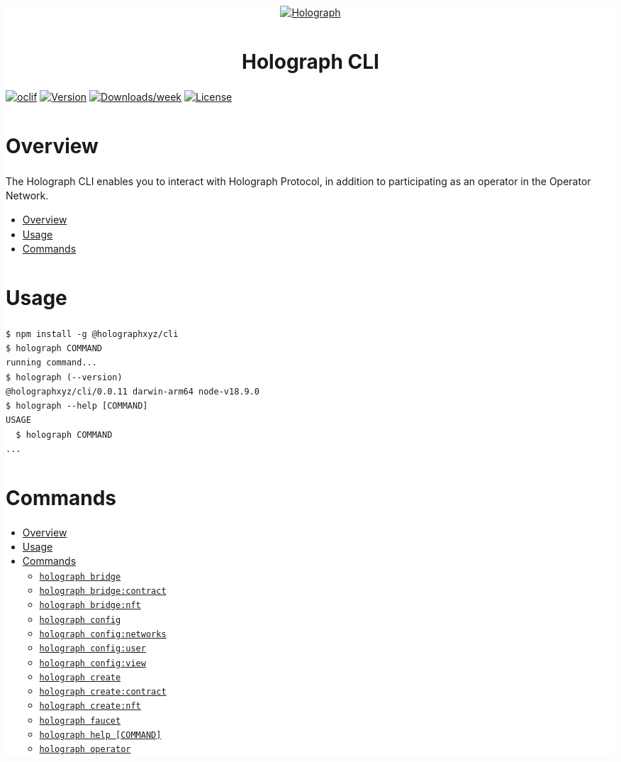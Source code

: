<div align="center">
  <a href="https://holograph.xyz"><img alt="Holograph" src="https://user-images.githubusercontent.com/21043504/188220186-9c7f55e0-143a-41b4-a6b8-90e8bd54bfd9.png" width=600></a>
  <br />
  <h1>Holograph CLI</h1>
</div>
<p align="center">
</p>

[![oclif](https://img.shields.io/badge/cli-oclif-brightgreen.svg)](https://oclif.io)
[![Version](https://img.shields.io/npm/v/oclif-hello-world.svg)](https://npmjs.org/package/holograph-cli)
[![Downloads/week](https://img.shields.io/npm/dw/oclif-hello-world.svg)](https://npmjs.org/package/holograph-cli)
[![License](https://img.shields.io/npm/l/oclif-hello-world.svg)](https://github.com/oclif/hello-world/blob/main/package.json)

# Overview

The Holograph CLI enables you to interact with Holograph Protocol, in addition to participating as an operator in the Operator Network.



- [Overview](#overview)
- [Usage](#usage)
- [Commands](#commands)


# Usage



```sh-session
$ npm install -g @holographxyz/cli
$ holograph COMMAND
running command...
$ holograph (--version)
@holographxyz/cli/0.0.11 darwin-arm64 node-v18.9.0
$ holograph --help [COMMAND]
USAGE
  $ holograph COMMAND
...
```



# Commands



- [Overview](#overview)
- [Usage](#usage)
- [Commands](#commands)
  - [`holograph bridge`](#holograph-bridge)
  - [`holograph bridge:contract`](#holograph-bridgecontract)
  - [`holograph bridge:nft`](#holograph-bridgenft)
  - [`holograph config`](#holograph-config)
  - [`holograph config:networks`](#holograph-confignetworks)
  - [`holograph config:user`](#holograph-configuser)
  - [`holograph config:view`](#holograph-configview)
  - [`holograph create`](#holograph-create)
  - [`holograph create:contract`](#holograph-createcontract)
  - [`holograph create:nft`](#holograph-createnft)
  - [`holograph faucet`](#holograph-faucet)
  - [`holograph help [COMMAND]`](#holograph-help-command)
  - [`holograph operator`](#holograph-operator)
